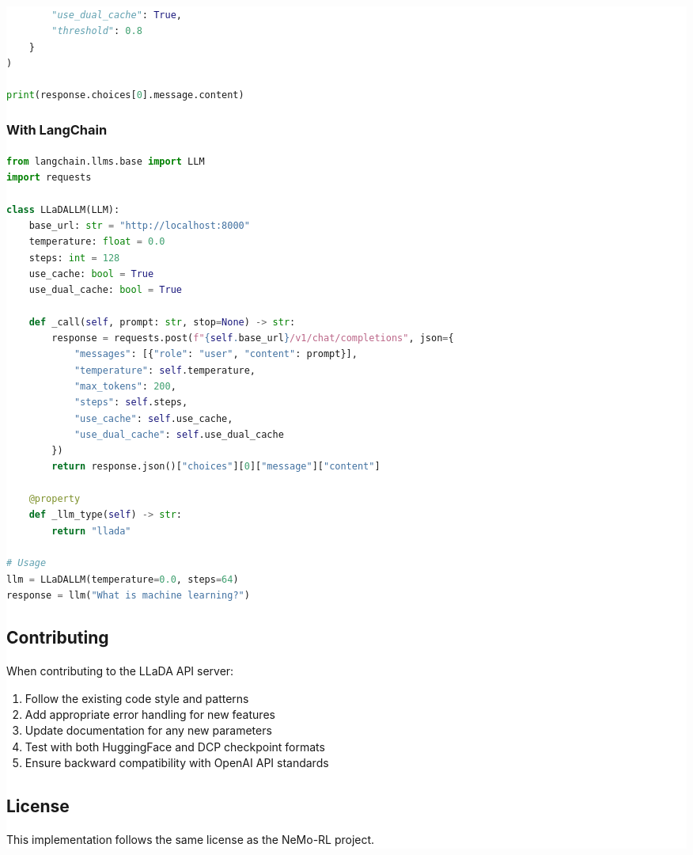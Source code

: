 ```python
        "use_dual_cache": True,
        "threshold": 0.8
    }
)

print(response.choices[0].message.content)
```

### With LangChain

```python
from langchain.llms.base import LLM
import requests

class LLaDALLM(LLM):
    base_url: str = "http://localhost:8000"
    temperature: float = 0.0
    steps: int = 128
    use_cache: bool = True
    use_dual_cache: bool = True
    
    def _call(self, prompt: str, stop=None) -> str:
        response = requests.post(f"{self.base_url}/v1/chat/completions", json={
            "messages": [{"role": "user", "content": prompt}],
            "temperature": self.temperature,
            "max_tokens": 200,
            "steps": self.steps,
            "use_cache": self.use_cache,
            "use_dual_cache": self.use_dual_cache
        })
        return response.json()["choices"][0]["message"]["content"]
    
    @property
    def _llm_type(self) -> str:
        return "llada"

# Usage
llm = LLaDALLM(temperature=0.0, steps=64)
response = llm("What is machine learning?")
```

## Contributing

When contributing to the LLaDA API server:

1. Follow the existing code style and patterns
2. Add appropriate error handling for new features
3. Update documentation for any new parameters
4. Test with both HuggingFace and DCP checkpoint formats
5. Ensure backward compatibility with OpenAI API standards

## License

This implementation follows the same license as the NeMo-RL project.
